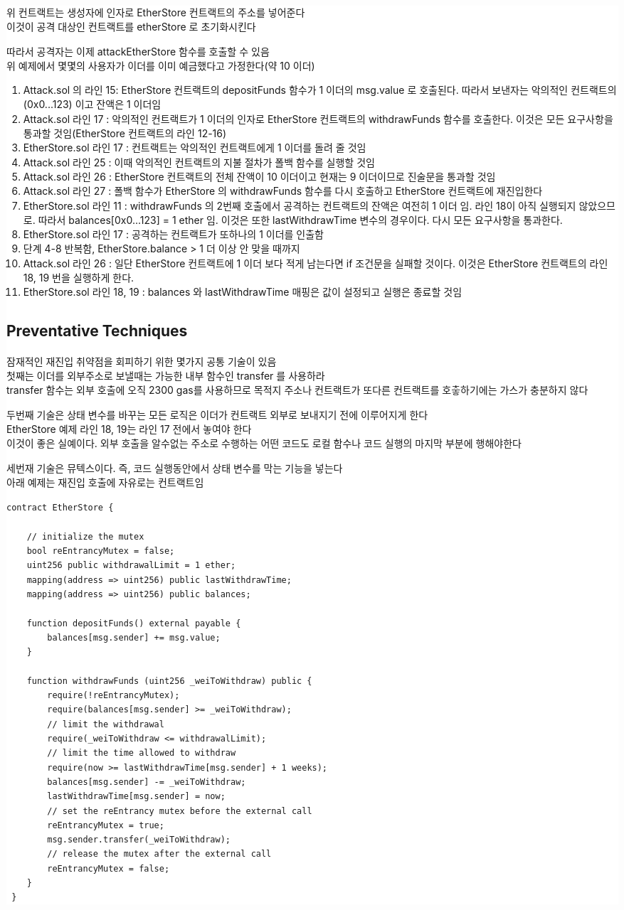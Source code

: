 위 컨트랙트는 생성자에 인자로 EtherStore 컨트랙트의 주소를 넣어준다  
이것이 공격 대상인 컨트랙트를 etherStore 로 초기화시킨다  

따라서 공격자는 이제 attackEtherStore 함수를 호출할 수 있음  
위 예제에서 몇몇의 사용자가 이더를 이미 예금했다고 가정한다(약 10 이더)  
1. Attack.sol 의 라인 15:  EtherStore 컨트랙트의 depositFunds 함수가 1 이더의 msg.value 로 호출된다. 따라서 보낸자는 악의적인 컨트랙트의(0x0...123) 이고 잔액은 1 이더임  
2. Attack.sol 라인 17 : 악의적인 컨트랙트가 1 이더의 인자로 EtherStore 컨트랙트의 withdrawFunds 함수를 호출한다. 이것은 모든 요구사항을 통과할 것임(EtherStore 컨트랙트의 라인 12-16)  
3. EtherStore.sol 라인 17 : 컨트랙트는 악의적인 컨트랙트에게 1 이더를 돌려 줄 것임  
4. Attack.sol 라인 25 : 이때 악의적인 컨트랙트의 지불 절차가 폴백 함수를 실행할 것임  
5. Attack.sol 라인 26 : EtherStore 컨트랙트의 전체 잔액이 10 이더이고 현재는 9 이더이므로 진술문을 통과할 것임  
6. Attack.sol 라인 27 : 폴백 함수가 EtherStore 의 withdrawFunds 함수를 다시 호출하고 EtherStore 컨트랙트에 재진입한다  
7. EtherStore.sol 라인 11 : withdrawFunds 의 2번째 호출에서 공격하는 컨트랙트의 잔액은 여전히 1 이더 임. 라인 18이 아직 실행되지 않았으므로. 따라서 balances[0x0...123] = 1 ether 임. 이것은 또한 lastWithdrawTime 변수의 경우이다. 다시 모든 요구사항을 통과한다.  
8. EtherStore.sol 라인 17 : 공격하는 컨트랙트가 또하나의 1 이더를 인출함  
9. 단계 4-8 반복함, EtherStore.balance > 1 더 이상 안 맞을 때까지  
10. Attack.sol 라인 26 : 일단 EtherStore 컨트랙트에 1 이더 보다 적게 남는다면 if 조건문을 실패할 것이다. 이것은 EtherStore 컨트랙트의 라인 18, 19 번을 실행하게 한다.  
11. EtherStore.sol 라인 18, 19 : balances 와 lastWithdrawTime 매핑은 값이 설정되고 실행은 종료할 것임  

## Preventative Techniques
잠재적인 재진입 취약점을 회피하기 위한 몇가지 공통 기술이 있음  
첫째는 이더를 외부주소로 보낼때는 가능한 내부 함수인 transfer 를 사용하라   
transfer 함수는 외부 호출에 오직 2300 gas를 사용하므로 목적지 주소나 컨트랙트가 또다른 컨트랙트를 호춯하기에는 가스가 충분하지 않다  

두번째 기술은 상태 변수를 바꾸는 모든 로직은 이더가 컨트랙트 외부로 보내지기 전에 이루어지게 한다  
EtherStore 예제 라인 18, 19는 라인 17 전에서 놓여야 한다  
이것이 좋은 실예이다. 
외부 호출을 알수없는 주소로 수행하는 어떤 코드도 로컬 함수나 코드 실행의 마지막 부분에 행해야한다  

세번재 기술은 뮤텍스이다. 즉, 코드 실행동안에서 상태 변수를 막는 기능을 넣는다  
아래 예제는 재진입 호출에 자유로는 컨트랙트임  
```
contract EtherStore {

    // initialize the mutex
    bool reEntrancyMutex = false;
    uint256 public withdrawalLimit = 1 ether;
    mapping(address => uint256) public lastWithdrawTime;
    mapping(address => uint256) public balances;

    function depositFunds() external payable {
        balances[msg.sender] += msg.value;
    }

    function withdrawFunds (uint256 _weiToWithdraw) public {
        require(!reEntrancyMutex);
        require(balances[msg.sender] >= _weiToWithdraw);
        // limit the withdrawal
        require(_weiToWithdraw <= withdrawalLimit);
        // limit the time allowed to withdraw
        require(now >= lastWithdrawTime[msg.sender] + 1 weeks);
        balances[msg.sender] -= _weiToWithdraw;
        lastWithdrawTime[msg.sender] = now;
        // set the reEntrancy mutex before the external call
        reEntrancyMutex = true;
        msg.sender.transfer(_weiToWithdraw);
        // release the mutex after the external call
        reEntrancyMutex = false;
    }
 }
 ```
 